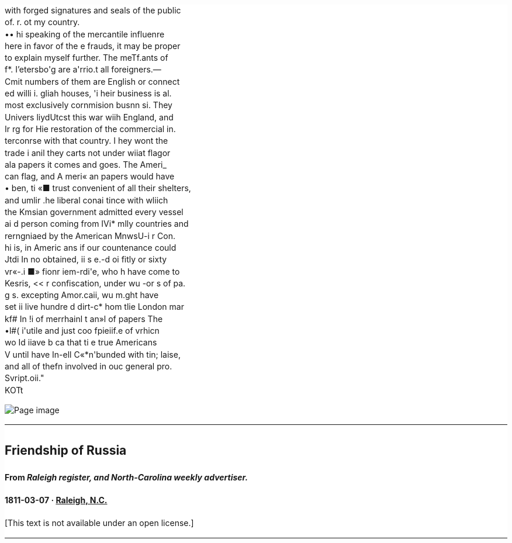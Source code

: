 with forged signatures and seals of the public  
of. r. ot my country.  
•• hi speaking of the mercantile influenre  
here in favor of the e frauds, it may be proper  
to explain myself further. The meTf.ants of  
f*. I’etersbo&#x27;g are a&#x27;rrio.t all foreigners.—­  
Cmit numbers of them are English or connect­  
ed willi i. gliah houses, &#x27;i heir business is al.  
most exclusively cornmision busnn si. They  
Univers liydUtcst this war wiih England, and  
Ir rg for Hie restoration of the commercial in.  
terconrse with that country. I hey wont the  
trade i anil they carts not under wiiat flagor  
ala papers it comes and goes. The Ameri_  
can flag, and A meri« an papers would have  
• ben, ti «■ trust convenient of all their shelters,  
and umlir .he liberal conai tince with wliich  
the Kmsian government admitted every vessel  
ai d person coming from IVi* mlly countries and  
rerngniaed by the American MnwsU-i r Con.  
hi is, in Americ ans if our countenance could  
Jtdi In no obtained, ii s e.-d oi fitly or sixty  
vr«-.i ■» fionr iem-rdi&#x27;e, who h have come to  
Kesris, &lt;&lt; r confiscation, under wu -or s of pa.  
g s. excepting Amor.caii, wu m.ght have  
set ii live hundre d dirt-c* hom tlie London mar­  
kf# In !i of merrhainl t an»l of papers The  
•l#( i&#x27;utile and just coo fpieiif.e of vrhicn  
wo Id iiave b ca that ti e true Americans  
V until have In-ell C«*n&#x27;bunded with tin; laise,  
and all of thefn involved in ouc general pro.  
Svript.oii.&quot;  
KOTt
</td><td style="width: 50%; max-height: 75%; margin: auto; display: block;">
<img alt="Page image" src="https://tile.loc.gov/image-services/iiif/service:ndnp:vi:batch_vi_otters_ver02:data:sn84024710:00414184248:1811030101:0082/pct:4.229496138286135,16.910935738444195,20.49160230476891,67.1343271117792/!600,600/0/default.jpg"/>
</td>
</tr></table>

---

## Friendship of Russia

#### From _Raleigh register, and North-Carolina weekly advertiser._

#### 1811-03-07 &middot; [Raleigh, N.C.](http://dbpedia.org/resource/Raleigh%2C_North_Carolina)

[This text is not available under an open license.]

---
